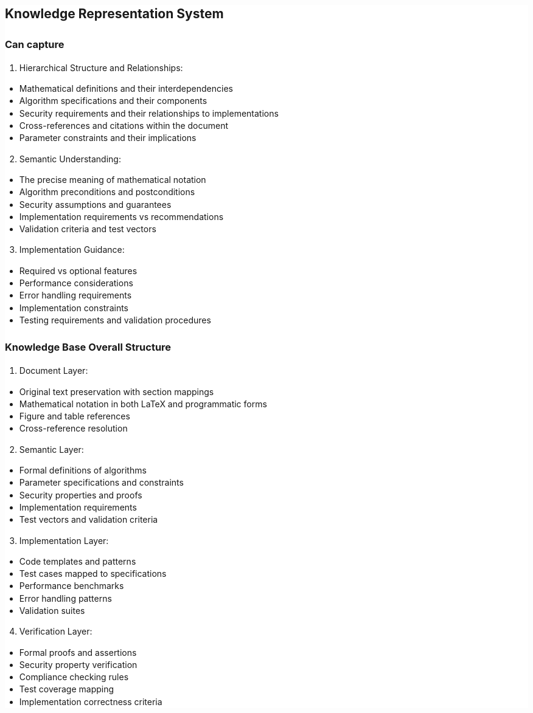 ## Knowledge Representation System

### Can capture

1. Hierarchical Structure and Relationships:
- Mathematical definitions and their interdependencies
- Algorithm specifications and their components
- Security requirements and their relationships to implementations
- Cross-references and citations within the document
- Parameter constraints and their implications

2. Semantic Understanding:
- The precise meaning of mathematical notation
- Algorithm preconditions and postconditions
- Security assumptions and guarantees
- Implementation requirements vs recommendations
- Validation criteria and test vectors

3. Implementation Guidance:
- Required vs optional features
- Performance considerations
- Error handling requirements
- Implementation constraints
- Testing requirements and validation procedures


### Knowledge Base Overall Structure


1. Document Layer:
- Original text preservation with section mappings
- Mathematical notation in both LaTeX and programmatic forms
- Figure and table references
- Cross-reference resolution

2. Semantic Layer:
- Formal definitions of algorithms
- Parameter specifications and constraints
- Security properties and proofs
- Implementation requirements
- Test vectors and validation criteria

3. Implementation Layer:
- Code templates and patterns
- Test cases mapped to specifications
- Performance benchmarks
- Error handling patterns
- Validation suites

4. Verification Layer:
- Formal proofs and assertions
- Security property verification
- Compliance checking rules
- Test coverage mapping
- Implementation correctness criteria
